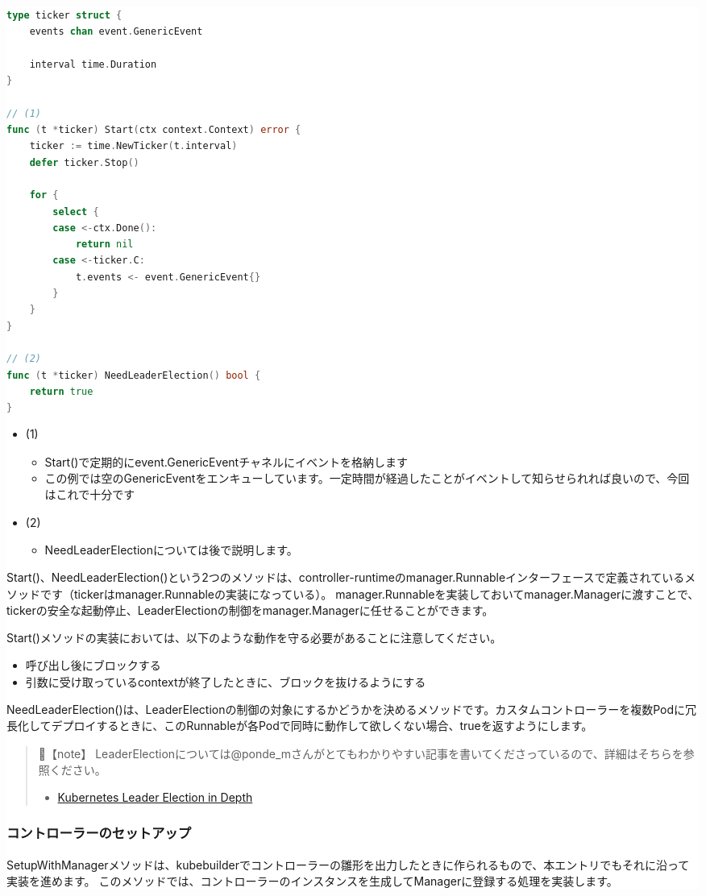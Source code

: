 ```go
type ticker struct {
	events chan event.GenericEvent

	interval time.Duration
}

// (1)
func (t *ticker) Start(ctx context.Context) error {
	ticker := time.NewTicker(t.interval)
	defer ticker.Stop()

	for {
		select {
		case <-ctx.Done():
			return nil
		case <-ticker.C:
			t.events <- event.GenericEvent{}
		}
	}
}

// (2)
func (t *ticker) NeedLeaderElection() bool {
	return true
}
```

- (1)
    - Start()で定期的にevent.GenericEventチャネルにイベントを格納します
    - この例では空のGenericEventをエンキューしています。一定時間が経過したことがイベントして知らせられれば良いので、今回はこれで十分です

- (2)
    - NeedLeaderElectionについては後で説明します。

Start()、NeedLeaderElection()という2つのメソッドは、controller-runtimeのmanager.Runnableインターフェースで定義されているメソッドです（tickerはmanager.Runnableの実装になっている）。
manager.Runnableを実装しておいてmanager.Managerに渡すことで、tickerの安全な起動停止、LeaderElectionの制御をmanager.Managerに任せることができます。

Start()メソッドの実装においては、以下のような動作を守る必要があることに注意してください。

- 呼び出し後にブロックする
- 引数に受け取っているcontextが終了したときに、ブロックを抜けるようにする

NeedLeaderElection()は、LeaderElectionの制御の対象にするかどうかを決めるメソッドです。カスタムコントローラーを複数Podに冗長化してデプロイするときに、このRunnableが各Podで同時に動作して欲しくない場合、trueを返すようにします。

> 📘【note】
> LeaderElectionについては@ponde_mさんがとてもわかりやすい記事を書いてくださっているので、詳細はそちらを参照ください。
> - [Kubernetes Leader Election in Depth](https://d-kuro.github.io/post/kubernetes-leader-election/)

### コントローラーのセットアップ
SetupWithManagerメソッドは、kubebuilderでコントローラーの雛形を出力したときに作られるもので、本エントリでもそれに沿って実装を進めます。
このメソッドでは、コントローラーのインスタンスを生成してManagerに登録する処理を実装します。
